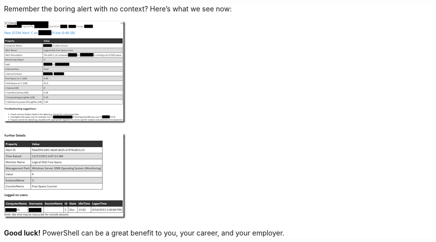 Remember the boring alert with no context?  Here’s what we see now:

[![A more detailed alert](/images/why-powershell/alert1_thumb.png)](/images/why-powershell/alert1.png)

[![A more detailed alert](/images/why-powershell/alert2_thumb.png)](/images/why-powershell/alert2.png)

**Good luck!**  PowerShell can be a great benefit to you, your career, and your employer.